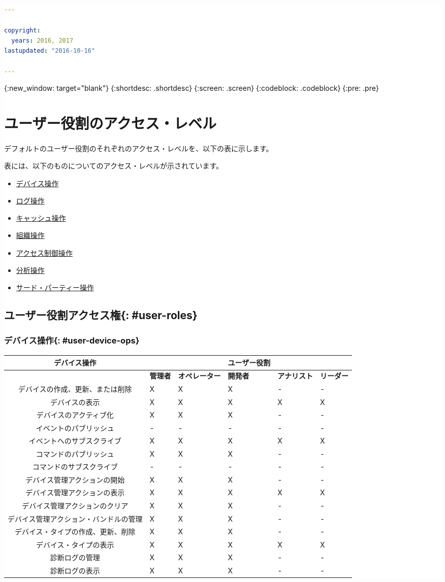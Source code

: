 ```yaml
---

copyright:
  years: 2016, 2017
lastupdated: "2016-10-16"

---
```


{:new_window: target="blank"}
{:shortdesc: .shortdesc}
{:screen: .screen}
{:codeblock: .codeblock}
{:pre: .pre}

# ユーザー役割のアクセス・レベル

デフォルトのユーザー役割のそれぞれのアクセス・レベルを、以下の表に示します。

表には、以下のものについてのアクセス・レベルが示されています。
- [デバイス操作](#user-device-ops)
- [ログ操作](#user-log-ops)
- [キャッシュ操作](#user-cache-ops)

- [組織操作](#user-org-ops)
- [アクセス制御操作](#user-access-ops)
- [分析操作](#user-analytics-ops)
- [サード・パーティー操作](#user-third-party)  


## ユーザー役割アクセス権{: #user-roles}

### デバイス操作{: #user-device-ops}

デバイス操作 ||| ユーザー役割|||
:--------: | -------------|-------------|---------------|-----|---
           | **管理者** | **オペレーター** | **開発者** | **アナリスト** | **リーダー**
デバイスの作成、更新、または削除 | X | X | X | - | -
デバイスの表示 | X | X | X | X | X
デバイスのアクティブ化 | X | X | X | - | -
イベントのパブリッシュ | - | - | - | - | -
イベントへのサブスクライブ | X | X | X | X | X
コマンドのパブリッシュ | X | X | X | - | -
コマンドのサブスクライブ | - | - | - | - | -
デバイス管理アクションの開始 | X | X | X | - | -
デバイス管理アクションの表示 | X | X | X | X | X
デバイス管理アクションのクリア | X | X | X | - | -
デバイス管理アクション・バンドルの管理 | X | X | X | - | -
デバイス・タイプの作成、更新、削除 | X | X | X | - | -
デバイス・タイプの表示 | X | X | X | X | X
診断ログの管理 | X | X | X | - | -
診断ログの表示 | X | X | X | - | -
